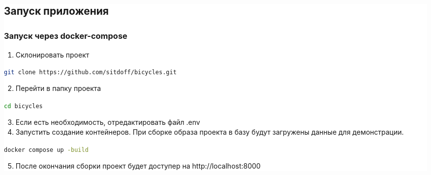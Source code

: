 ## Запуск приложения

### Запуск через docker-compose

1. Склонировать проект

```bash
git clone https://github.com/sitdoff/bicycles.git
```

2. Перейти в папку проекта

```bash
cd bicycles
```

3. Если есть необходимость, отредактировать файл .env
4. Запустить создание контейнеров. При сборке образа проекта в базу будут загружены данныe для демонстрации.

```bash
docker compose up -build
```

5. После окончания сборки проект будет доступер на http://localhost:8000
